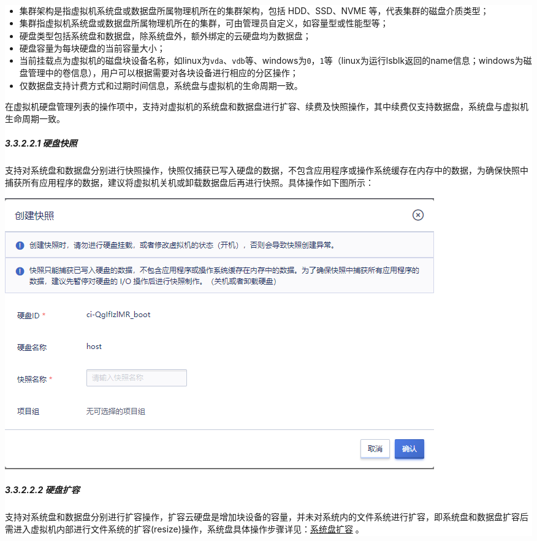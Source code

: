 

* 集群架构是指虚拟机系统盘或数据盘所属物理机所在的集群架构，包括 HDD、SSD、NVME 等，代表集群的磁盘介质类型；
* 集群指虚拟机系统盘或数据盘所属物理机所在的集群，可由管理员自定义，如容量型或性能型等；
* 硬盘类型包括系统盘和数据盘，除系统盘外，额外绑定的云硬盘均为数据盘；
* 硬盘容量为每块硬盘的当前容量大小；
* 当前挂载点为虚拟机的磁盘块设备名称，如linux为`vda`、`vdb`等、windows为`0`，`1`等（linux为运行lsblk返回的name信息；windows为磁盘管理中的卷信息），用户可以根据需要对各块设备进行相应的分区操作；
* 仅数据盘支持计费方式和过期时间信息，系统盘与虚拟机的生命周期一致。

在虚拟机硬盘管理列表的操作项中，支持对虚拟机的系统盘和数据盘进行扩容、续费及快照操作，其中续费仅支持数据盘，系统盘与虚拟机生命周期一致。

##### 3.3.2.2.1 硬盘快照

支持对系统盘和数据盘分别进行快照操作，快照仅捕获已写入硬盘的数据，不包含应用程序或操作系统缓存在内存中的数据，为确保快照中捕获所有应用程序的数据，建议将虚拟机关机或卸载数据盘后再进行快照。具体操作如下图所示：

![vmsnapshot](../images/userguide/vmsnapshot2.png)

##### 3.3.2.2.2 硬盘扩容

支持对系统盘和数据盘分别进行扩容操作，扩容云硬盘是增加块设备的容量，并未对系统内的文件系统进行扩容，即系统盘和数据盘扩容后需进入虚拟机内部进行文件系统的扩容(resize)操作，系统盘具体操作步骤详见：[系统盘扩容](#系统盘扩容) 。
